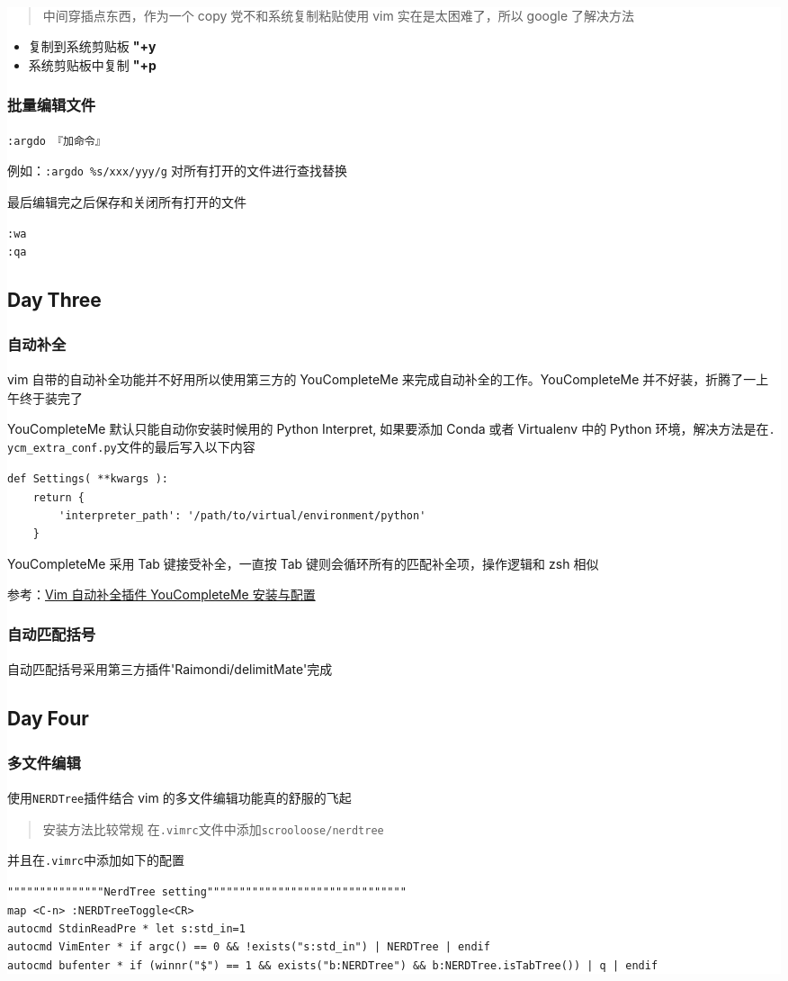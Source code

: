 > 中间穿插点东西，作为一个 copy 党不和系统复制粘贴使用 vim 实在是太困难了，所以 google 了解决方法

-   复制到系统剪贴板   **"+y**
-   系统剪贴板中复制   **"+p**

### 批量编辑文件

    :argdo 『加命令』

例如：`:argdo %s/xxx/yyy/g` 对所有打开的文件进行查找替换

最后编辑完之后保存和关闭所有打开的文件

    :wa
    :qa

## Day Three

### 自动补全

vim 自带的自动补全功能并不好用所以使用第三方的 YouCompleteMe 来完成自动补全的工作。YouCompleteMe 并不好装，折腾了一上午终于装完了

YouCompleteMe 默认只能自动你安装时候用的 Python Interpret, 如果要添加 Conda 或者 Virtualenv 中的 Python 环境，解决方法是在`.ycm_extra_conf.py`文件的最后写入以下内容

    def Settings( **kwargs ):
        return {
            'interpreter_path': '/path/to/virtual/environment/python'
        }

YouCompleteMe 采用 Tab 键接受补全，一直按 Tab 键则会循环所有的匹配补全项，操作逻辑和 zsh 相似

参考：[Vim 自动补全插件 YouCompleteMe 安装与配置](http://howiefh.github.io/2015/05/22/vim-install-youcompleteme-plugin/)

### 自动匹配括号

自动匹配括号采用第三方插件'Raimondi/delimitMate'完成

## Day Four

### 多文件编辑

使用`NERDTree`插件结合 vim 的多文件编辑功能真的舒服的飞起

> 安装方法比较常规 在`.vimrc`文件中添加`scrooloose/nerdtree`

并且在`.vimrc`中添加如下的配置

    """""""""""""""NerdTree setting"""""""""""""""""""""""""""""""
    map <C-n> :NERDTreeToggle<CR>
    autocmd StdinReadPre * let s:std_in=1
    autocmd VimEnter * if argc() == 0 && !exists("s:std_in") | NERDTree | endif
    autocmd bufenter * if (winnr("$") == 1 && exists("b:NERDTree") && b:NERDTree.isTabTree()) | q | endif

